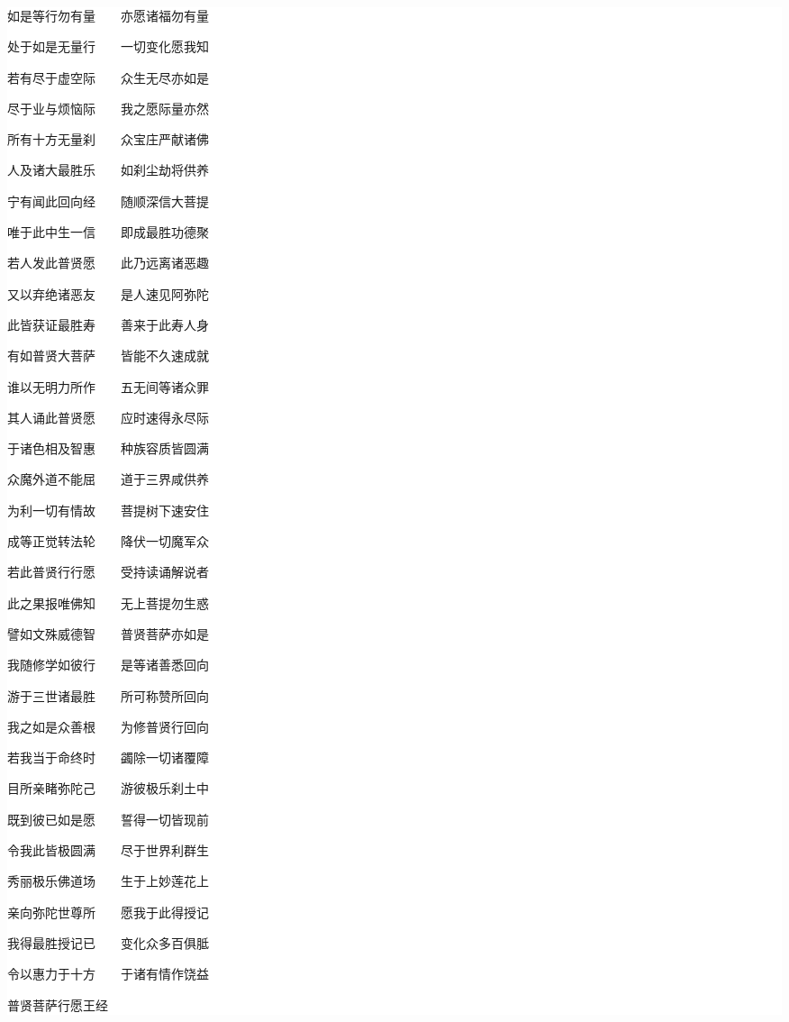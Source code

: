 如是等行勿有量　　亦愿诸福勿有量  

处于如是无量行　　一切变化愿我知  

若有尽于虚空际　　众生无尽亦如是  

尽于业与烦恼际　　我之愿际量亦然  

所有十方无量刹　　众宝庄严献诸佛  

人及诸大最胜乐　　如刹尘劫将供养  

宁有闻此回向经　　随顺深信大菩提  

唯于此中生一信　　即成最胜功德聚  

若人发此普贤愿　　此乃远离诸恶趣  

又以弃绝诸恶友　　是人速见阿弥陀  

此皆获证最胜寿　　善来于此寿人身  

有如普贤大菩萨　　皆能不久速成就  

谁以无明力所作　　五无间等诸众罪  

其人诵此普贤愿　　应时速得永尽际  

于诸色相及智惠　　种族容质皆圆满  

众魔外道不能屈　　道于三界咸供养  

为利一切有情故　　菩提树下速安住  

成等正觉转法轮　　降伏一切魔军众  

若此普贤行行愿　　受持读诵解说者  

此之果报唯佛知　　无上菩提勿生惑  

譬如文殊威德智　　普贤菩萨亦如是  

我随修学如彼行　　是等诸善悉回向  

游于三世诸最胜　　所可称赞所回向  

我之如是众善根　　为修普贤行回向  

若我当于命终时　　蠲除一切诸覆障  

目所亲睹弥陀己　　游彼极乐刹土中  

既到彼已如是愿　　誓得一切皆现前  

令我此皆极圆满　　尽于世界利群生  

秀丽极乐佛道场　　生于上妙莲花上  

亲向弥陀世尊所　　愿我于此得授记  

我得最胜授记已　　变化众多百俱胝  

令以惠力于十方　　于诸有情作饶益  

普贤菩萨行愿王经  
